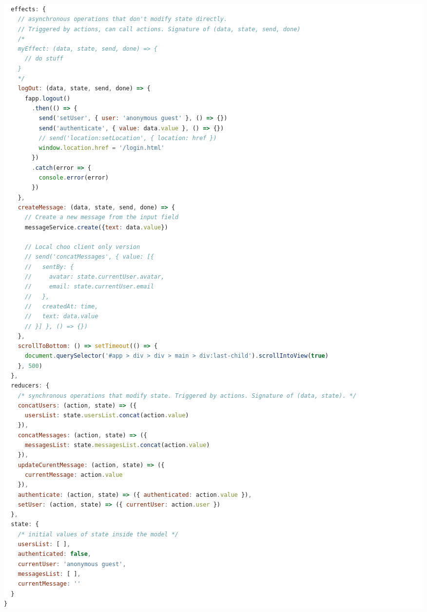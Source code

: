 ```js
  effects: {
    // asynchronous operations that don't modify state directly.
    // Triggered by actions, can call actions. Signature of (data, state, send, done)
    /*
    myEffect: (data, state, send, done) => {
      // do stuff
    }
    */
    logOut: (data, state, send, done) => {
      fapp.logout()
        .then(() => {
          send('setUser', { user: 'anonymous guest' }, () => {})
          send('authenticate', { value: data.value }, () => {})
          // send('location:setLocation', { location: href })
          window.location.href = '/login.html'
        })
        .catch(error => {
          console.error(error)
        })
    },
    createMessage: (data, state, send, done) => {
      // Create a new message from the input field
      messageService.create({text: data.value})

      // Local choo client only version
      // send('concatMessages', { value: [{
      //   sentBy: {
      //     avatar: state.currentUser.avatar,
      //     email: state.currentUser.email
      //   },
      //   createdAt: time,
      //   text: data.value
      // }] }, () => {})
    },
    scrollToBottom: () => setTimeout(() => {
      document.querySelector('#app > div > div > main > div:last-child').scrollIntoView(true)
    }, 500)
  },
  reducers: {
    /* synchronous operations that modify state. Triggered by actions. Signature of (data, state). */
    concatUsers: (action, state) => ({
      usersList: state.usersList.concat(action.value)
    }),
    concatMessages: (action, state) => ({
      messagesList: state.messagesList.concat(action.value)
    }),
    updateCurentMessage: (action, state) => ({
      currentMessage: action.value
    }),
    authenticate: (action, state) => ({ authenticated: action.value }),
    setUser: (action, state) => ({ currentUser: action.user })
  },
  state: {
    /* initial values of state inside the model */
    usersList: [ ],
    authenticated: false,
    currentUser: 'anonymous guest',
    messagesList: [ ],
    currentMessage: ''
  }
}
```